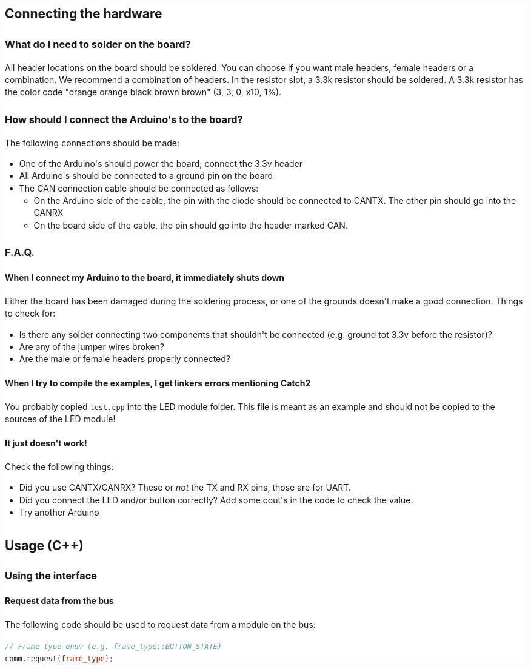 ## Connecting the hardware
### What do I need to solder on the board?
All header locations on the board should be soldered. You can choose if you want male headers, female headers or a combination. We recommend a combination of headers.
In the resistor slot, a 3.3k resistor should be soldered. A 3.3k resistor has the color code "orange orange black brown brown" (3, 3, 0, x10, 1%).

### How should I connect the Arduino's to the board?
The following connections should be made:
 - One of the Arduino's should power the board; connect the 3.3v header
 - All Arduino's should be connected to a ground pin on the board
 - The CAN connection cable should be connected as follows:
     - On the Arduino side of the cable, the pin with the diode should be connected to CANTX. The other pin should go into the CANRX
     - On the board side of the cable, the pin should go into the header marked CAN.

### F.A.Q.
#### When I connect my Arduino to the board, it immediately shuts down
Either the board has been damaged during the soldering process, or one of the grounds doesn't make a good connection.
Things to check for:
 - Is there any solder connecting two components that shouldn't be connected (e.g. ground tot 3.3v before the resistor)?
 - Are any of the jumper wires broken?
 - Are the male or female headers properly connected?
 
#### When I try to compile the examples, I get linkers errors mentioning Catch2
You probably copied `test.cpp` into the LED module folder. This file is meant as an example and should not be copied to the sources of the LED module! 

#### It just doesn't work!
Check the following things:
 - Did you use CANTX/CANRX? These or *not* the TX and RX pins, those are for UART.
 - Did you connect the LED and/or button correctly? Add some cout's in the code to check the value.
 - Try another Arduino

## Usage (C++)

### Using the interface
#### Request data from the bus
The following code should be used to request data from a module on the bus:
```cpp
// Frame type enum (e.g. frame_type::BUTTON_STATE)
comm.request(frame_type); 
```
